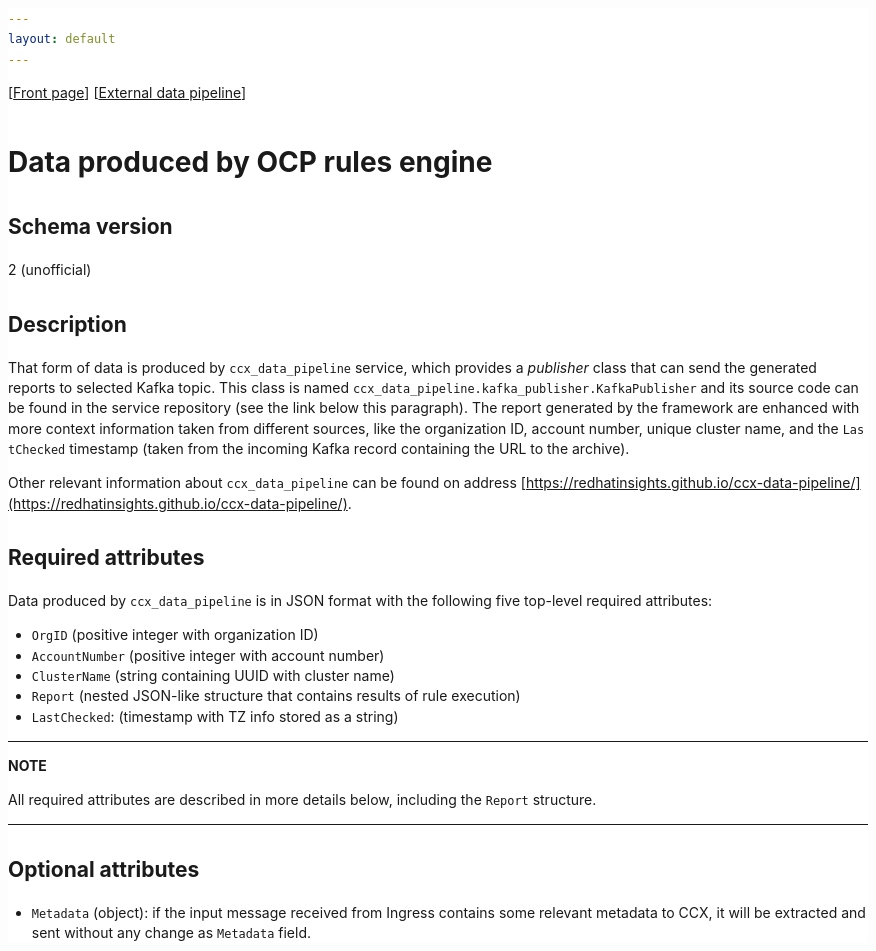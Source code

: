 ```yaml
---
layout: default
---
```

\[[Front page](../index.md)\] \[[External data pipeline](../external_data_pipeline.md)\]

# Data produced by OCP rules engine

## Schema version

2 (unofficial)

## Description

That form of data is produced by `ccx_data_pipeline` service, which provides a
_publisher_ class that can send the generated reports to selected Kafka topic.
This class is named `ccx_data_pipeline.kafka_publisher.KafkaPublisher` and its
source code can be found in the service repository (see the link below this
paragraph). The report generated by the framework are enhanced with more
context information taken from different sources, like the organization ID,
account number, unique cluster name, and the `LastChecked` timestamp (taken from
the incoming Kafka record containing the URL to the archive).

Other relevant information about `ccx_data_pipeline` can be found on address
[https://redhatinsights.github.io/ccx-data-pipeline/](https://redhatinsights.github.io/ccx-data-pipeline/).

## Required attributes

Data produced by `ccx_data_pipeline` is in JSON format with the following five
top-level required attributes:

* `OrgID` (positive integer with organization ID)
* `AccountNumber` (positive integer with account number)
* `ClusterName` (string containing UUID with cluster name)
* `Report` (nested JSON-like structure that contains results of rule execution)
* `LastChecked`: (timestamp with TZ info stored as a string)

---
**NOTE**

All required attributes are described in more details below, including the
`Report` structure.

---

## Optional attributes

* `Metadata` (object): if the input message received from Ingress contains
    some relevant metadata to CCX, it will be extracted and sent without any
    change as `Metadata` field.
